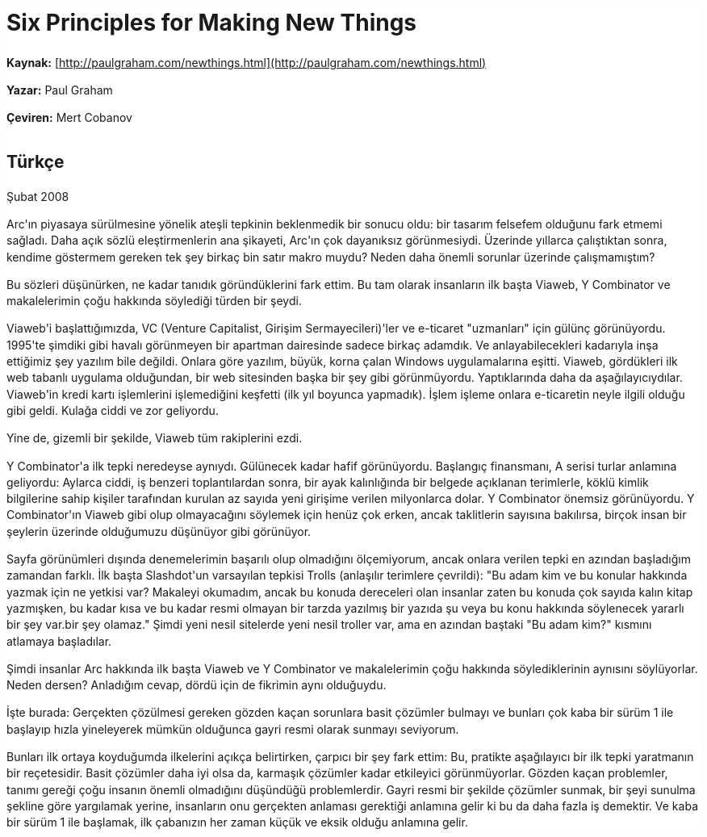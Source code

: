 # Six Principles for Making New Things

**Kaynak:** [http://paulgraham.com/newthings.html](http://paulgraham.com/newthings.html)

**Yazar:** Paul Graham

**Çeviren:** Mert Cobanov

## Türkçe
Şubat 2008

Arc'ın piyasaya sürülmesine yönelik ateşli tepkinin beklenmedik bir sonucu oldu: bir tasarım felsefem olduğunu fark etmemi sağladı. Daha açık sözlü eleştirmenlerin ana şikayeti, Arc'ın çok dayanıksız görünmesiydi. Üzerinde yıllarca çalıştıktan sonra, kendime göstermem gereken tek şey birkaç bin satır makro muydu? Neden daha önemli sorunlar üzerinde çalışmamıştım?

Bu sözleri düşünürken, ne kadar tanıdık göründüklerini fark ettim. Bu tam olarak insanların ilk başta Viaweb, Y Combinator ve makalelerimin çoğu hakkında söylediği türden bir şeydi.

Viaweb'i başlattığımızda, VC (Venture Capitalist, Girişim Sermayecileri)'ler ve e-ticaret "uzmanları" için gülünç görünüyordu. 1995'te şimdiki gibi havalı görünmeyen bir apartman dairesinde sadece birkaç adamdık. Ve anlayabilecekleri kadarıyla inşa ettiğimiz şey yazılım bile değildi. Onlara göre yazılım, büyük, korna çalan Windows uygulamalarına eşitti. Viaweb, gördükleri ilk web tabanlı uygulama olduğundan, bir web sitesinden başka bir şey gibi görünmüyordu. Yaptıklarında daha da aşağılayıcıydılar. Viaweb'in kredi kartı işlemlerini işlemediğini keşfetti (ilk yıl boyunca yapmadık). İşlem işleme onlara e-ticaretin neyle ilgili olduğu gibi geldi. Kulağa ciddi ve zor geliyordu.

 Yine de, gizemli bir şekilde, Viaweb tüm rakiplerini ezdi.

Y Combinator'a ilk tepki neredeyse aynıydı. Gülünecek kadar hafif görünüyordu. Başlangıç finansmanı, A serisi turlar anlamına geliyordu: Aylarca ciddi, iş benzeri toplantılardan sonra, bir ayak kalınlığında bir belgede açıklanan terimlerle, köklü kimlik bilgilerine sahip kişiler tarafından kurulan az sayıda yeni girişime verilen milyonlarca dolar. Y Combinator önemsiz görünüyordu. Y Combinator'ın Viaweb gibi olup olmayacağını söylemek için henüz çok erken, ancak taklitlerin sayısına bakılırsa, birçok insan bir şeylerin üzerinde olduğumuzu düşünüyor gibi görünüyor.

Sayfa görünümleri dışında denemelerimin başarılı olup olmadığını ölçemiyorum, ancak onlara verilen tepki en azından başladığım zamandan farklı. İlk başta Slashdot'un varsayılan tepkisi Trolls (anlaşılır terimlere çevrildi): "Bu adam kim ve bu konular hakkında yazmak için ne yetkisi var? Makaleyi okumadım, ancak bu konuda dereceleri olan insanlar zaten bu konuda çok sayıda kalın kitap yazmışken, bu kadar kısa ve bu kadar resmi olmayan bir tarzda yazılmış bir yazıda şu veya bu konu hakkında söylenecek yararlı bir şey var.bir şey olamaz." Şimdi yeni nesil sitelerde yeni nesil troller var, ama en azından baştaki "Bu adam kim?" kısmını atlamaya başladılar.

Şimdi insanlar Arc hakkında ilk başta Viaweb ve Y Combinator ve makalelerimin çoğu hakkında söylediklerinin aynısını söylüyorlar. Neden dersen? Anladığım cevap, dördü için de fikrimin aynı olduğuydu.

İşte burada:  Gerçekten çözülmesi gereken gözden kaçan sorunlara basit çözümler bulmayı ve bunları çok kaba bir sürüm 1 ile başlayıp hızla yineleyerek mümkün olduğunca gayri resmi olarak sunmayı seviyorum.

Bunları ilk ortaya koyduğumda ilkelerini açıkça belirtirken, çarpıcı bir şey fark ettim: Bu, pratikte aşağılayıcı bir ilk tepki yaratmanın bir reçetesidir. Basit çözümler daha iyi olsa da, karmaşık çözümler kadar etkileyici görünmüyorlar. Gözden kaçan problemler, tanımı gereği çoğu insanın önemli olmadığını düşündüğü problemlerdir. Gayri resmi bir şekilde çözümler sunmak, bir şeyi sunulma şekline göre yargılamak yerine, insanların onu gerçekten anlaması gerektiği anlamına gelir ki bu da daha fazla iş demektir. Ve kaba bir sürüm 1 ile başlamak, ilk çabanızın her zaman küçük ve eksik olduğu anlamına gelir.
